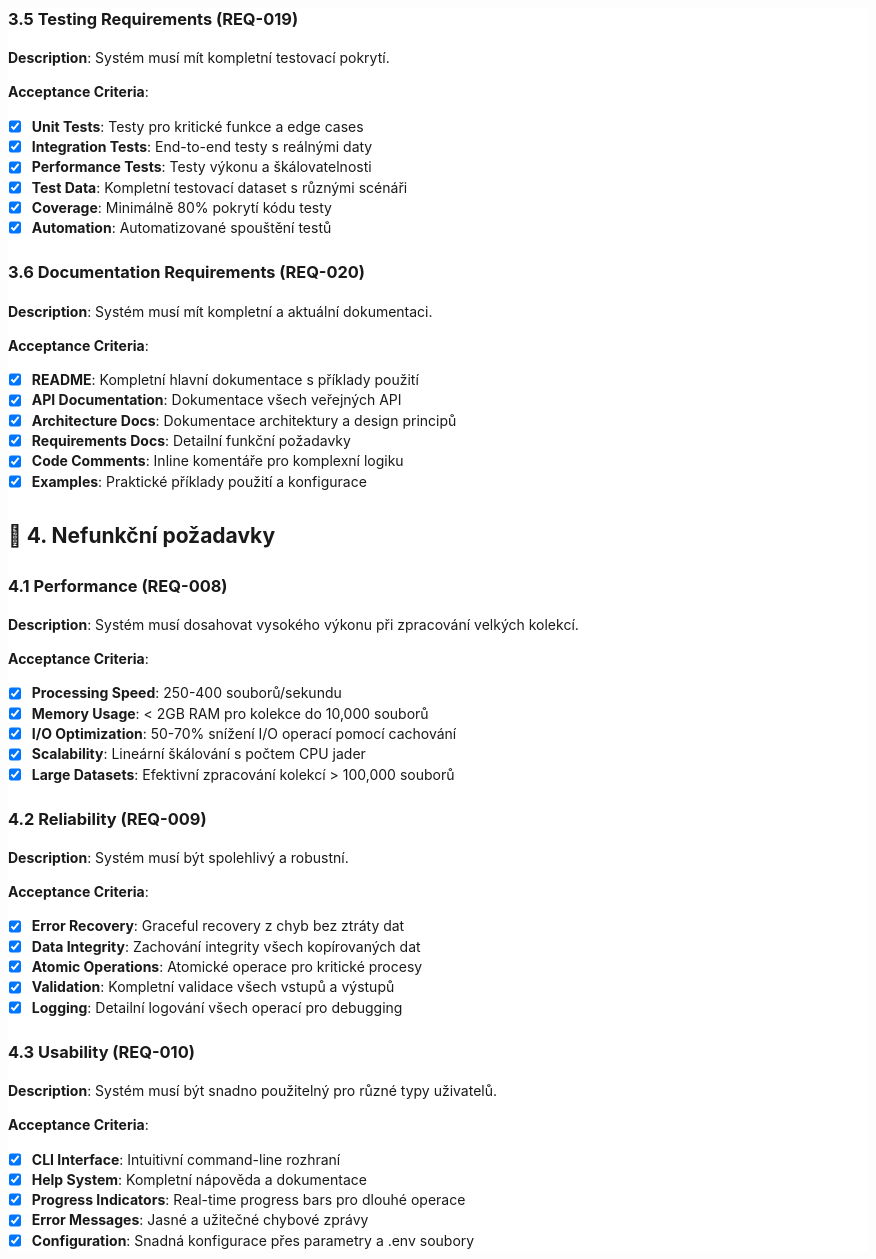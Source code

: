 ### 3.5 Testing Requirements (REQ-019)
**Description**: Systém musí mít kompletní testovací pokrytí.

**Acceptance Criteria**:
- [x] **Unit Tests**: Testy pro kritické funkce a edge cases
- [x] **Integration Tests**: End-to-end testy s reálnými daty
- [x] **Performance Tests**: Testy výkonu a škálovatelnosti
- [x] **Test Data**: Kompletní testovací dataset s různými scénáři
- [x] **Coverage**: Minimálně 80% pokrytí kódu testy
- [x] **Automation**: Automatizované spouštění testů

### 3.6 Documentation Requirements (REQ-020)
**Description**: Systém musí mít kompletní a aktuální dokumentaci.

**Acceptance Criteria**:
- [x] **README**: Kompletní hlavní dokumentace s příklady použití
- [x] **API Documentation**: Dokumentace všech veřejných API
- [x] **Architecture Docs**: Dokumentace architektury a design principů
- [x] **Requirements Docs**: Detailní funkční požadavky
- [x] **Code Comments**: Inline komentáře pro komplexní logiku
- [x] **Examples**: Praktické příklady použití a konfigurace

## 🚀 **4. Nefunkční požadavky**

### 4.1 Performance (REQ-008)
**Description**: Systém musí dosahovat vysokého výkonu při zpracování velkých kolekcí.

**Acceptance Criteria**:
- [x] **Processing Speed**: 250-400 souborů/sekundu
- [x] **Memory Usage**: < 2GB RAM pro kolekce do 10,000 souborů
- [x] **I/O Optimization**: 50-70% snížení I/O operací pomocí cachování
- [x] **Scalability**: Lineární škálování s počtem CPU jader
- [x] **Large Datasets**: Efektivní zpracování kolekcí > 100,000 souborů

### 4.2 Reliability (REQ-009)
**Description**: Systém musí být spolehlivý a robustní.

**Acceptance Criteria**:
- [x] **Error Recovery**: Graceful recovery z chyb bez ztráty dat
- [x] **Data Integrity**: Zachování integrity všech kopírovaných dat
- [x] **Atomic Operations**: Atomické operace pro kritické procesy
- [x] **Validation**: Kompletní validace všech vstupů a výstupů
- [x] **Logging**: Detailní logování všech operací pro debugging

### 4.3 Usability (REQ-010)
**Description**: Systém musí být snadno použitelný pro různé typy uživatelů.

**Acceptance Criteria**:
- [x] **CLI Interface**: Intuitivní command-line rozhraní
- [x] **Help System**: Kompletní nápověda a dokumentace
- [x] **Progress Indicators**: Real-time progress bars pro dlouhé operace
- [x] **Error Messages**: Jasné a užitečné chybové zprávy
- [x] **Configuration**: Snadná konfigurace přes parametry a .env soubory
